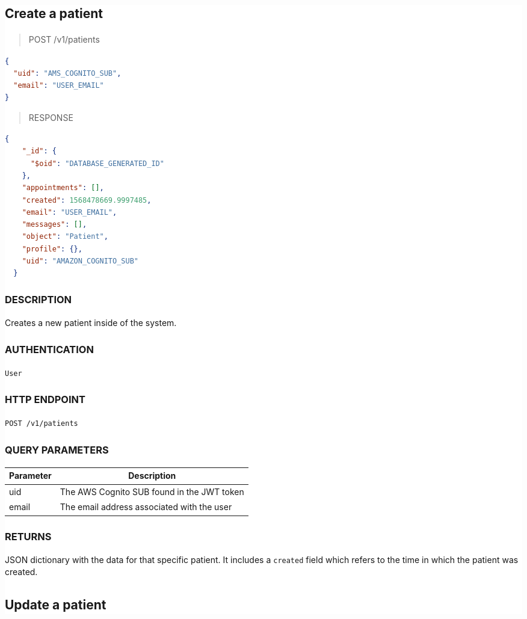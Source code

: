 


## Create a patient

> POST /v1/patients

```json
{
  "uid": "AMS_COGNITO_SUB",
  "email": "USER_EMAIL"
}
```

> RESPONSE

```json
{
    "_id": {
      "$oid": "DATABASE_GENERATED_ID"
    },
    "appointments": [],
    "created": 1568478669.9997485,
    "email": "USER_EMAIL",
    "messages": [],
    "object": "Patient",
    "profile": {},
    "uid": "AMAZON_COGNITO_SUB"
  }
```

### DESCRIPTION
Creates a new patient inside of the system.

### AUTHENTICATION
`User`

### HTTP ENDPOINT
`POST /v1/patients`

### QUERY PARAMETERS
Parameter | Description
--------- | -----------
uid | The AWS Cognito SUB found in the JWT token
email | The email address associated with the user

### RETURNS
JSON dictionary with the data for that specific patient. It includes a `created`
field which refers to the time in which the patient was created.





## Update a patient

